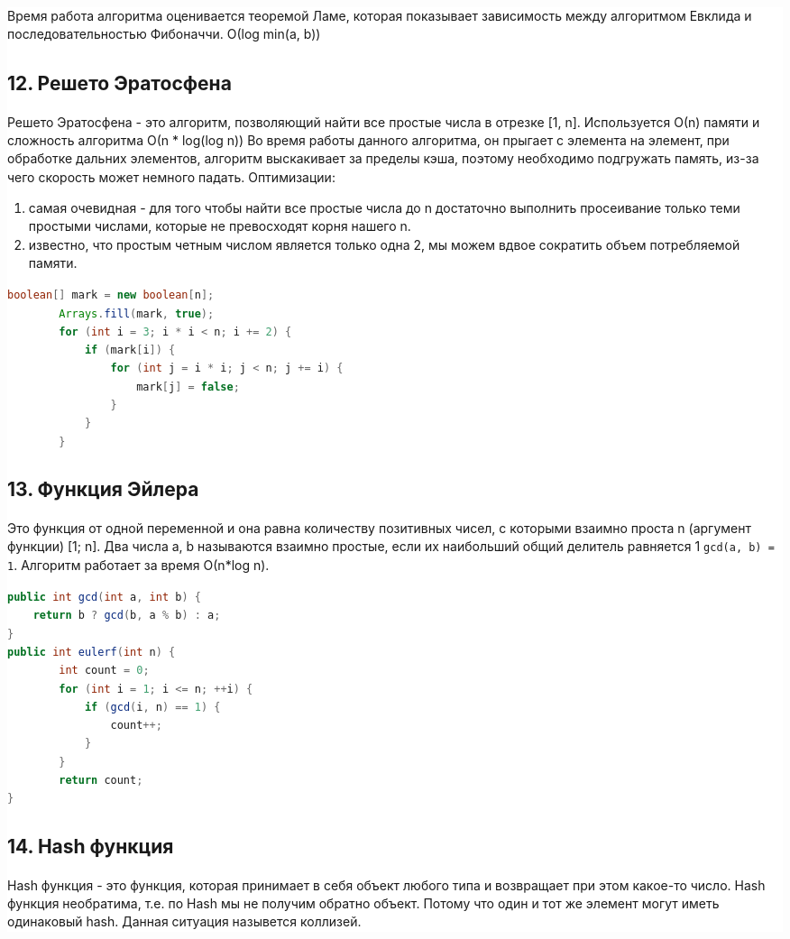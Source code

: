Время работа алгоритма оценивается теоремой Ламе, которая показывает зависимость между алгоритмом Евклида и последовательностью Фибоначчи. О(log min(a, b))

## 12. Решето Эратосфена

Решето Эратосфена - это алгоритм, позволяющий найти все простые числа в отрезке [1, n]. Используется О(n) памяти и сложность алгоритма О(n * log(log n))
Во время работы данного алгоритма, он прыгает с элемента на элемент, при обработке дальних элементов, алгоритм выскакивает за пределы кэша, поэтому необходимо подгружать память, из-за чего скорость может немного падать.
Оптимизации:
1. самая очевидная - для того чтобы найти все простые числа до n достаточно выполнить просеивание только теми простыми числами, которые не превосходят корня нашего n.
2. известно, что простым четным числом является только одна 2, мы можем вдвое сократить объем потребляемой памяти.

```java
boolean[] mark = new boolean[n];
        Arrays.fill(mark, true);
        for (int i = 3; i * i < n; i += 2) {
            if (mark[i]) {
                for (int j = i * i; j < n; j += i) {
                    mark[j] = false;
                }
            }
        }
```

## 13. Функция Эйлера

Это функция от одной переменной и она равна количеству позитивных чисел, с которыми взаимно проста n (аргумент функции) [1; n]. Два числа a, b называются взаимно простые, если их наибольший общий делитель равняется 1 `gcd(a, b) = 1`. Алгоритм работает за время О(n*log n).

```java
public int gcd(int a, int b) {
    return b ? gcd(b, a % b) : a;    
}
public int eulerf(int n) {
		int count = 0;
		for (int i = 1; i <= n; ++i) {
    	    if (gcd(i, n) == 1) {
    	        count++;
    	    } 
    	} 
    	return count; 
}
```

## 14. Hash функция

Hash функция - это функция, которая принимает в себя объект любого типа и возвращает при этом какое-то число. Hash функция необратима, т.е. по Hash мы не получим обратно объект. Потому что один и тот же элемент могут иметь одинаковый hash. Данная ситуация назывется коллизей. 
